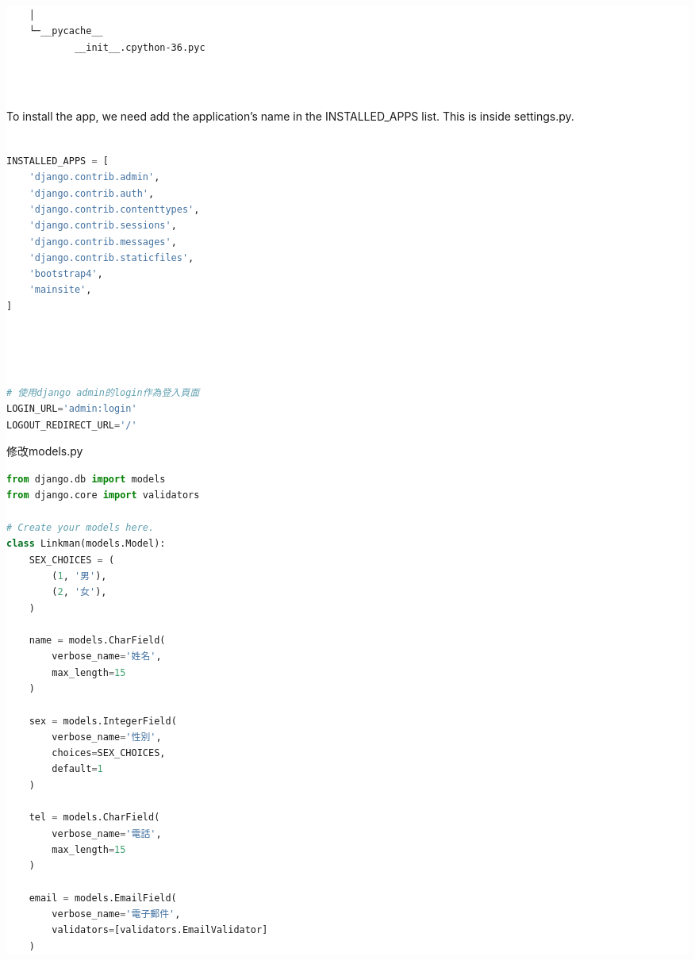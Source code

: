 ```
    │
    └─__pycache__
            __init__.cpython-36.pyc

```
<br></br>

To install the app, we need add the application’s name in the INSTALLED_APPS list. This is inside settings.py.
```:django_crud_example/settings.py {linenos=table, linenostart=32, hl_lines=["9-10"]}

INSTALLED_APPS = [
    'django.contrib.admin',
    'django.contrib.auth',
    'django.contrib.contenttypes',
    'django.contrib.sessions',
    'django.contrib.messages',
    'django.contrib.staticfiles',
    'bootstrap4',
    'mainsite',
]

```
<br></br>

```:django_crud_example/settings.py {linenos=table ,linenostart=124,  hl_lines=["3-4", 7]}

# 使用django admin的login作為登入頁面
LOGIN_URL='admin:login'
LOGOUT_REDIRECT_URL='/'
```
  
修改models.py
```:mainsite/models.py {linenos=table ,linenostart=1,  hl_lines=["5-40", 2]}
from django.db import models
from django.core import validators

# Create your models here.
class Linkman(models.Model):
    SEX_CHOICES = (
        (1, '男'),
        (2, '女'),
    )

    name = models.CharField(
        verbose_name='姓名',
        max_length=15
    )

    sex = models.IntegerField(
        verbose_name='性別',
        choices=SEX_CHOICES,
        default=1
    )

    tel = models.CharField(
        verbose_name='電話',
        max_length=15
    )

    email = models.EmailField(
        verbose_name='電子郵件',
        validators=[validators.EmailValidator]
    )

```